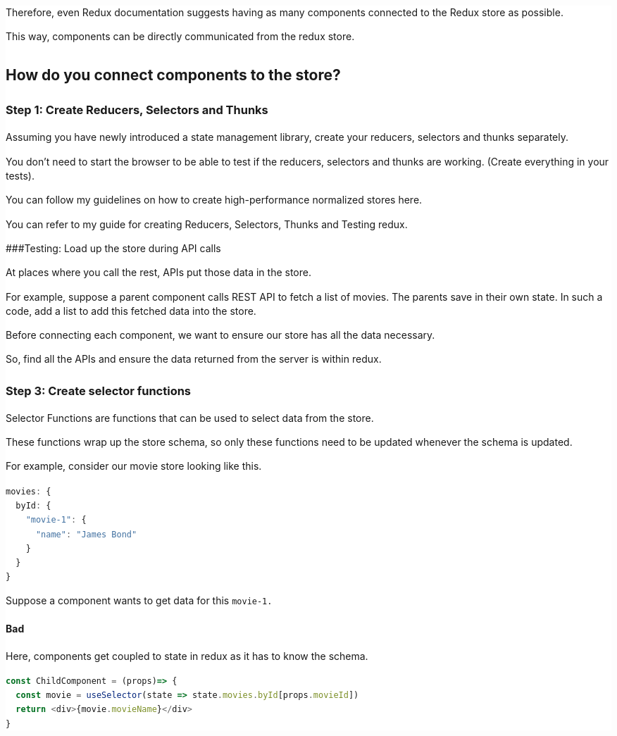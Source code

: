 Therefore, even Redux documentation suggests having as many components connected to the Redux store as possible.

This way, components can be directly communicated from the redux store.

## How do you connect components to the store?

### Step 1: Create Reducers, Selectors and Thunks

Assuming you have newly introduced a state management library, create your reducers, selectors and thunks separately.

You don’t need to start the browser to be able to test if the reducers, selectors and thunks are working. (Create everything in your tests).

You can follow my guidelines on how to create high-performance normalized stores here.

You can refer to my guide for creating Reducers, Selectors, Thunks and Testing redux.

###Testing: Load up the store during API calls

At places where you call the rest, APIs put those data in the store.

For example, suppose a parent component calls REST API to fetch a list of movies. The parents save in their own state. In such a code, add a list to add this fetched data into the store.

Before connecting each component, we want to ensure our store has all the data necessary.

So, find all the APIs and ensure the data returned from the server is within redux.

### Step 3: Create selector functions

Selector Functions are functions that can be used to select data from the store.

These functions wrap up the store schema, so only these functions need to be updated whenever the schema is updated.

For example, consider our movie store looking like this.

```typescript
movies: {
  byId: {
    "movie-1": {
      "name": "James Bond"
    }
  }
}
```

Suppose a component wants to get data for this `movie-1.`

#### Bad

Here, components get coupled to state in redux as it has to know the schema.

```typescript
const ChildComponent = (props)=> {
  const movie = useSelector(state => state.movies.byId[props.movieId])
  return <div>{movie.movieName}</div>
}
```
